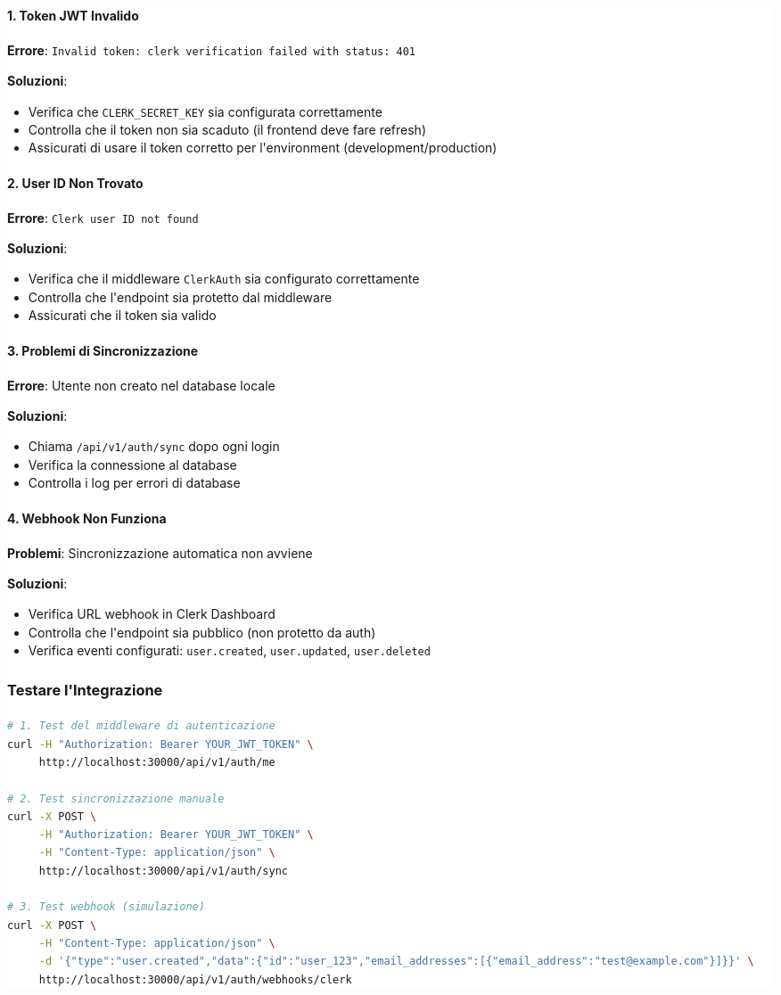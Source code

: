 #### 1. Token JWT Invalido

**Errore**: `Invalid token: clerk verification failed with status: 401`

**Soluzioni**:
- Verifica che `CLERK_SECRET_KEY` sia configurata correttamente
- Controlla che il token non sia scaduto (il frontend deve fare refresh)
- Assicurati di usare il token corretto per l'environment (development/production)

#### 2. User ID Non Trovato

**Errore**: `Clerk user ID not found`

**Soluzioni**:
- Verifica che il middleware `ClerkAuth` sia configurato correttamente
- Controlla che l'endpoint sia protetto dal middleware
- Assicurati che il token sia valido

#### 3. Problemi di Sincronizzazione

**Errore**: Utente non creato nel database locale

**Soluzioni**:
- Chiama `/api/v1/auth/sync` dopo ogni login
- Verifica la connessione al database
- Controlla i log per errori di database

#### 4. Webhook Non Funziona

**Problemi**: Sincronizzazione automatica non avviene

**Soluzioni**:
- Verifica URL webhook in Clerk Dashboard
- Controlla che l'endpoint sia pubblico (non protetto da auth)
- Verifica eventi configurati: `user.created`, `user.updated`, `user.deleted`

### Testare l'Integrazione

```bash
# 1. Test del middleware di autenticazione
curl -H "Authorization: Bearer YOUR_JWT_TOKEN" \
     http://localhost:30000/api/v1/auth/me

# 2. Test sincronizzazione manuale
curl -X POST \
     -H "Authorization: Bearer YOUR_JWT_TOKEN" \
     -H "Content-Type: application/json" \
     http://localhost:30000/api/v1/auth/sync

# 3. Test webhook (simulazione)
curl -X POST \
     -H "Content-Type: application/json" \
     -d '{"type":"user.created","data":{"id":"user_123","email_addresses":[{"email_address":"test@example.com"}]}}' \
     http://localhost:30000/api/v1/auth/webhooks/clerk
```
